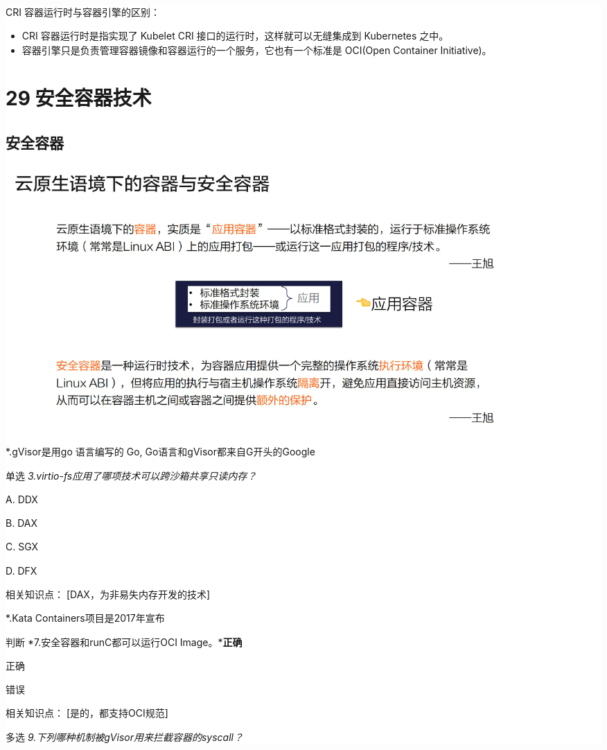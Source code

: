 CRI 容器运行时与容器引擎的区别：

- CRI 容器运行时是指实现了 Kubelet CRI 接口的运行时，这样就可以无缝集成到 Kubernetes 之中。
- 容器引擎只是负责管理容器镜像和容器运行的一个服务，它也有一个标准是 OCI(Open Container Initiative)。

# 29 安全容器技术

##  安全容器

![](img/cloudnative/safe-container.png)

*.gVisor是用go 语言编写的   Go, Go语言和gVisor都来自G开头的Google

单选 *3.virtio-fs应用了哪项技术可以跨沙箱共享只读内存？*

A. DDX

B. DAX

C. SGX

D. DFX

相关知识点： [DAX，为非易失内存开发的技术]

*.Kata Containers项目是2017年宣布

判断 *7.安全容器和runC都可以运行OCI Image。***正确**

正确

错误

相关知识点： [是的，都支持OCI规范]

多选 *9.下列哪种机制被gVisor用来拦截容器的syscall？*
